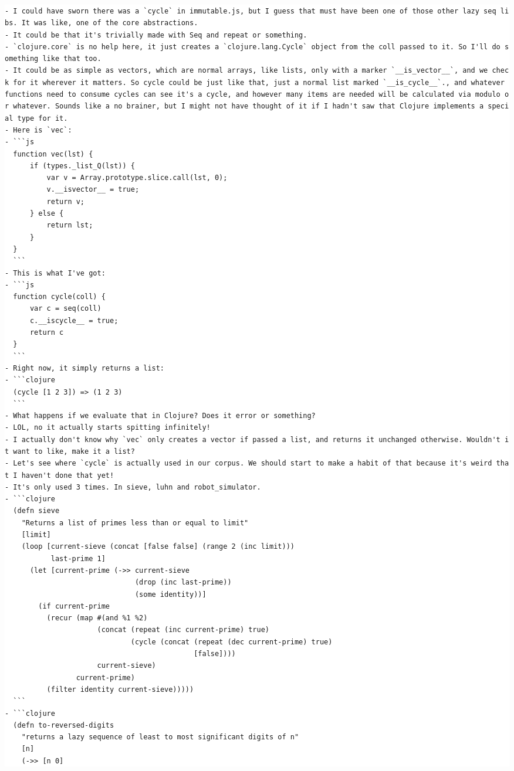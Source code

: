 	- I could have sworn there was a `cycle` in immutable.js, but I guess that must have been one of those other lazy seq libs. It was like, one of the core abstractions.
	- It could be that it's trivially made with Seq and repeat or something.
	- `clojure.core` is no help here, it just creates a `clojure.lang.Cycle` object from the coll passed to it. So I'll do something like that too.
	- It could be as simple as vectors, which are normal arrays, like lists, only with a marker `__is_vector__`, and we check for it wherever it matters. So cycle could be just like that, just a normal list marked `__is_cycle__`., and whatever functions need to consume cycles can see it's a cycle, and however many items are needed will be calculated via modulo or whatever. Sounds like a no brainer, but I might not have thought of it if I hadn't saw that Clojure implements a special type for it.
	- Here is `vec`:
	- ```js
	  function vec(lst) {
	      if (types._list_Q(lst)) {
	          var v = Array.prototype.slice.call(lst, 0);
	          v.__isvector__ = true;
	          return v;
	      } else {
	          return lst;
	      }
	  }
	  ```
	- This is what I've got:
	- ```js
	  function cycle(coll) {
	      var c = seq(coll)
	      c.__iscycle__ = true;
	      return c
	  }
	  ```
	- Right now, it simply returns a list:
	- ```clojure
	  (cycle [1 2 3]) => (1 2 3) 
	  ```
	- What happens if we evaluate that in Clojure? Does it error or something?
	- LOL, no it actually starts spitting infinitely!
	- I actually don't know why `vec` only creates a vector if passed a list, and returns it unchanged otherwise. Wouldn't it want to like, make it a list?
	- Let's see where `cycle` is actually used in our corpus. We should start to make a habit of that because it's weird that I haven't done that yet!
	- It's only used 3 times. In sieve, luhn and robot_simulator.
	- ```clojure
	  (defn sieve
	    "Returns a list of primes less than or equal to limit"
	    [limit]
	    (loop [current-sieve (concat [false false] (range 2 (inc limit)))
	           last-prime 1]
	      (let [current-prime (->> current-sieve
	                               (drop (inc last-prime))
	                               (some identity))]
	        (if current-prime
	          (recur (map #(and %1 %2)
	                      (concat (repeat (inc current-prime) true)
	                              (cycle (concat (repeat (dec current-prime) true)
	                                             [false])))
	                      current-sieve)
	                 current-prime)
	          (filter identity current-sieve)))))
	  ```
	- ```clojure
	  (defn to-reversed-digits
	    "returns a lazy sequence of least to most significant digits of n"
	    [n]
	    (->> [n 0]